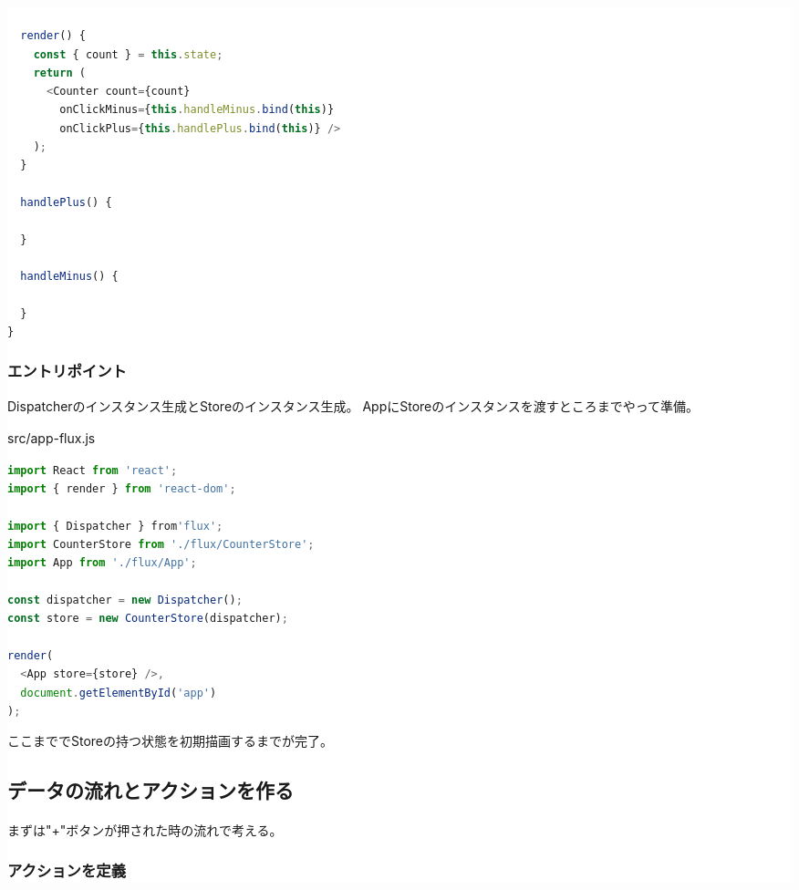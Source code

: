 ```javascript

  render() {
    const { count } = this.state;
    return (
      <Counter count={count}
        onClickMinus={this.handleMinus.bind(this)}
        onClickPlus={this.handlePlus.bind(this)} />
    );
  }

  handlePlus() {

  }

  handleMinus() {

  }
}
```

### エントリポイント

Dispatcherのインスタンス生成とStoreのインスタンス生成。
AppにStoreのインスタンスを渡すところまでやって準備。

src/app-flux.js
```javascript
import React from 'react';
import { render } from 'react-dom';

import { Dispatcher } from'flux';
import CounterStore from './flux/CounterStore';
import App from './flux/App';

const dispatcher = new Dispatcher();
const store = new CounterStore(dispatcher);

render(
  <App store={store} />,
  document.getElementById('app')
);
```

ここまででStoreの持つ状態を初期描画するまでが完了。


## データの流れとアクションを作る

まずは"+"ボタンが押された時の流れで考える。

### アクションを定義
